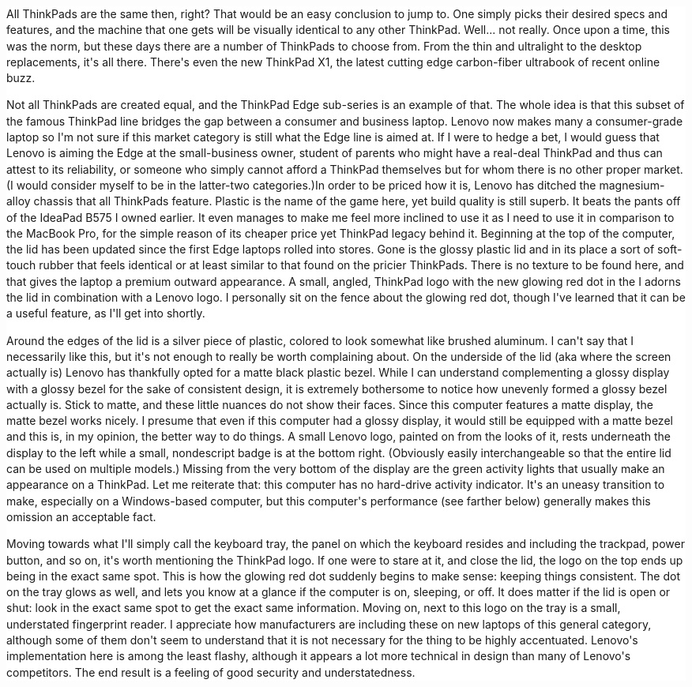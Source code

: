 All ThinkPads are the same then, right? That would be an easy conclusion to jump to. One simply picks their desired specs and features, and the machine that one gets will be visually identical to any other ThinkPad. Well... not really. Once upon a time, this was the norm, but these days there are a number of ThinkPads to choose from. From the thin and ultralight to the desktop replacements, it's all there. There's even the new ThinkPad X1, the latest cutting edge carbon-fiber ultrabook of recent online buzz.

Not all ThinkPads are created equal, and the ThinkPad Edge sub-series is an example of that. The whole idea is that this subset of the famous ThinkPad line bridges the gap between a consumer and business laptop. Lenovo now makes many a consumer-grade laptop so I'm not sure if this market category is still what the Edge line is aimed at. If I were to hedge a bet, I would guess that Lenovo is aiming the Edge at the small-business owner, student of parents who might have a real-deal ThinkPad and thus can attest to its reliability, or someone who simply cannot afford a ThinkPad themselves but for whom there is no other proper market. (I would consider myself to be in the latter-two categories.)In order to be priced how it is, Lenovo has ditched the magnesium-alloy chassis that all ThinkPads feature. Plastic is the name of the game here, yet build quality is still superb. It beats the pants off of the IdeaPad B575 I owned earlier. It even manages to make me feel more inclined to use it as I need to use it in comparison to the MacBook Pro, for the simple reason of its cheaper price yet ThinkPad legacy behind it. Beginning at the top of the computer, the lid has been updated since the first Edge laptops rolled into stores. Gone is the glossy plastic lid and in its place a sort of soft-touch rubber that feels identical or at least similar to that found on the pricier ThinkPads. There is no texture to be found here, and that gives the laptop a premium outward appearance. A small, angled, ThinkPad logo with the new glowing red dot in the I adorns the lid in combination with a Lenovo logo. I personally sit on the fence about the glowing red dot, though I've learned that it can be a useful feature, as I'll get into shortly.

Around the edges of the lid is a silver piece of plastic, colored to look somewhat like brushed aluminum. I can't say that I necessarily like this, but it's not enough to really be worth complaining about. On the underside of the lid (aka where the screen actually is) Lenovo has thankfully opted for a matte black plastic bezel. While I can understand complementing a glossy display with a glossy bezel for the sake of consistent design, it is extremely bothersome to notice how unevenly formed a glossy bezel actually is. Stick to matte, and these little nuances do not show their faces. Since this computer features a matte display, the matte bezel works nicely. I presume that even if this computer had a glossy display, it would still be equipped with a matte bezel and this is, in my opinion, the better way to do things. A small Lenovo logo, painted on from the looks of it, rests underneath the display to the left while a small, nondescript badge is at the bottom right. (Obviously easily interchangeable so that the entire lid can be used on multiple models.) Missing from the very bottom of the display are the green activity lights that usually make an appearance on a ThinkPad. Let me reiterate that: this computer has no hard-drive activity indicator. It's an uneasy transition to make, especially on a Windows-based computer, but this computer's performance (see farther below) generally makes this omission an acceptable fact.

Moving towards what I'll simply call the keyboard tray, the panel on which the keyboard resides and including the trackpad, power button, and so on, it's worth mentioning the ThinkPad logo. If one were to stare at it, and close the lid, the logo on the top ends up being in the exact same spot. This is how the glowing red dot suddenly begins to make sense: keeping things consistent. The dot on the tray glows as well, and lets you know at a glance if the computer is on, sleeping, or off. It does matter if the lid is open or shut: look in the exact same spot to get the exact same information. Moving on, next to this logo on the tray is a small, understated fingerprint reader. I appreciate how manufacturers are including these on new laptops of this general category, although some of them don't seem to understand that it is not necessary for the thing to be highly accentuated. Lenovo's implementation here is among the least flashy, although it appears a lot more technical in design than many of Lenovo's competitors. The end result is a feeling of good security and understatedness.
